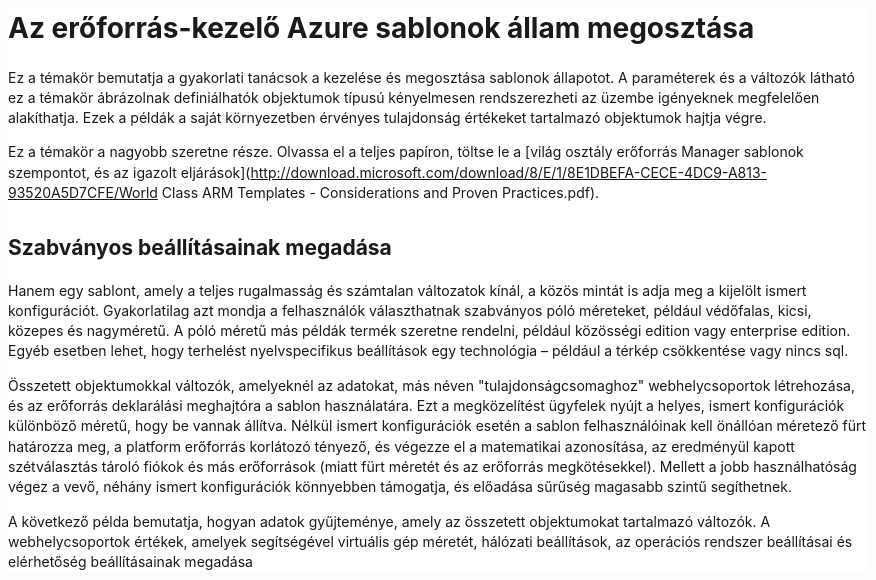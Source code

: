 <properties
    pageTitle="Az erőforrás-kezelő sablonok kezelési állapot |} Microsoft Azure"
    description="Összetett objektumok rendszerállapot-adatok megosztása Azure erőforrás-kezelő sablonok és csatolt sablon használatához az alábbi módszerek ajánlott megjelenítése"
    services="azure-resource-manager"
    documentationCenter=""
    authors="tfitzmac"
    manager="timlt"
    editor="tysonn"/>

<tags
    ms.service="azure-resource-manager"
    ms.workload="multiple"
    ms.tgt_pltfrm="na"
    ms.devlang="na"
    ms.topic="article"
    ms.date="10/26/2016"
    ms.author="tomfitz"/>

# <a name="sharing-state-in-azure-resource-manager-templates"></a>Az erőforrás-kezelő Azure sablonok állam megosztása

Ez a témakör bemutatja a gyakorlati tanácsok a kezelése és megosztása sablonok állapotot. A paraméterek és a változók látható ez a témakör ábrázolnak definiálhatók objektumok típusú kényelmesen rendszerezheti az üzembe igényeknek megfelelően alakíthatja. Ezek a példák a saját környezetben érvényes tulajdonság értékeket tartalmazó objektumok hajtja végre.

Ez a témakör a nagyobb szeretne része. Olvassa el a teljes papíron, töltse le a [világ osztály erőforrás Manager sablonok szempontot, és az igazolt eljárások](http://download.microsoft.com/download/8/E/1/8E1DBEFA-CECE-4DC9-A813-93520A5D7CFE/World Class ARM Templates - Considerations and Proven Practices.pdf).


## <a name="provide-standard-configuration-settings"></a>Szabványos beállításainak megadása

Hanem egy sablont, amely a teljes rugalmasság és számtalan változatok kínál, a közös mintát is adja meg a kijelölt ismert konfigurációt. Gyakorlatilag azt mondja a felhasználók választhatnak szabványos póló méreteket, például védőfalas, kicsi, közepes és nagyméretű. A póló méretű más példák termék szeretne rendelni, például közösségi edition vagy enterprise edition. Egyéb esetben lehet, hogy terhelést nyelvspecifikus beállítások egy technológia – például a térkép csökkentése vagy nincs sql.

Összetett objektumokkal változók, amelyeknél az adatokat, más néven "tulajdonságcsomaghoz" webhelycsoportok létrehozása, és az erőforrás deklarálási meghajtóra a sablon használatára. Ezt a megközelítést ügyfelek nyújt a helyes, ismert konfigurációk különböző méretű, hogy be vannak állítva. Nélkül ismert konfigurációk esetén a sablon felhasználóinak kell önállóan méretező fürt határozza meg, a platform erőforrás korlátozó tényező, és végezze el a matematikai azonosítása, az eredményül kapott szétválasztás tároló fiókok és más erőforrások (miatt fürt méretét és az erőforrás megkötésekkel). Mellett a jobb használhatóság végez a vevő, néhány ismert konfigurációk könnyebben támogatja, és előadása sűrűség magasabb szintű segíthetnek.

A következő példa bemutatja, hogyan adatok gyűjteménye, amely az összetett objektumokat tartalmazó változók. A webhelycsoportok értékek, amelyek segítségével virtuális gép méretét, hálózati beállítások, az operációs rendszer beállításai és elérhetőség beállításainak megadása
